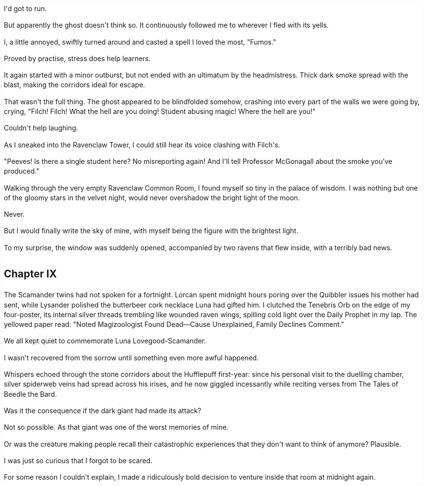 I'd got to run.  

But apparently the ghost doesn't think so. It continuously followed me to wherever I fled with its yells.  

I, a little annoyed, swiftly turned around and casted a spell I loved the most, "Fumos."  

Proved by practise, stress does help learners.  

It again started with a minor outburst, but not ended with an ultimatum by the headmistress. Thick dark smoke spread with the blast, making the corridors ideal for escape.  

That wasn't the full thing. The ghost appeared to be blindfolded somehow, crashing into every part of the walls we were going by, crying, "Filch! Filch! What the hell are you doing! Student abusing magic! Where the hell are you!"  

Couldn't help laughing.  

As I sneaked into the Ravenclaw Tower, I could still hear its voice clashing with Filch's.  

"Peeves! Is there a single student here? No misreporting again! And I'll tell Professor McGonagall about the smoke you've produced." 

Walking through the very empty Ravenclaw Common Room, I found myself so tiny in the palace of wisdom. I was nothing but one of the gloomy stars in the velvet night, would never overshadow the bright light of the moon.  

Never.  

But I would finally write the sky of mine, with myself being the figure with the brightest light.  

To my surprise, the window was suddenly opened, accompanied by two ravens that flew inside, with a terribly bad news.  

## Chapter IX

The Scamander twins had not spoken for a fortnight. Lorcan spent midnight hours poring over the Quibbler issues his mother had sent, while Lysander polished the butterbeer cork necklace Luna had gifted him. I clutched the Tenebris Orb on the edge of my four-poster, its internal silver threads trembling like wounded raven wings, spilling cold light over the Daily Prophet in my lap. The yellowed paper read: "Noted Magizoologist Found Dead—Cause Unexplained, Family Declines Comment."  

We all kept quiet to commemorate Luna Lovegood-Scamander.  

I wasn't recovered from the sorrow until something even more awful happened.  

Whispers echoed through the stone corridors about the Hufflepuff first-year: since his personal visit to the duelling chamber, silver spiderweb veins had spread across his irises, and he now giggled incessantly while reciting verses from The Tales of Beedle the Bard.  

Was it the consequence if the dark giant had made its attack?  

Not so possible. As that giant was one of the worst memories of mine.  

Or was the creature making people recall their catastrophic experiences that they don't want to think of anymore? Plausible.  

I was just so curious that I forgot to be scared.  

For some reason I couldn't explain, I made a ridiculously bold decision to venture inside that room at midnight again.  
